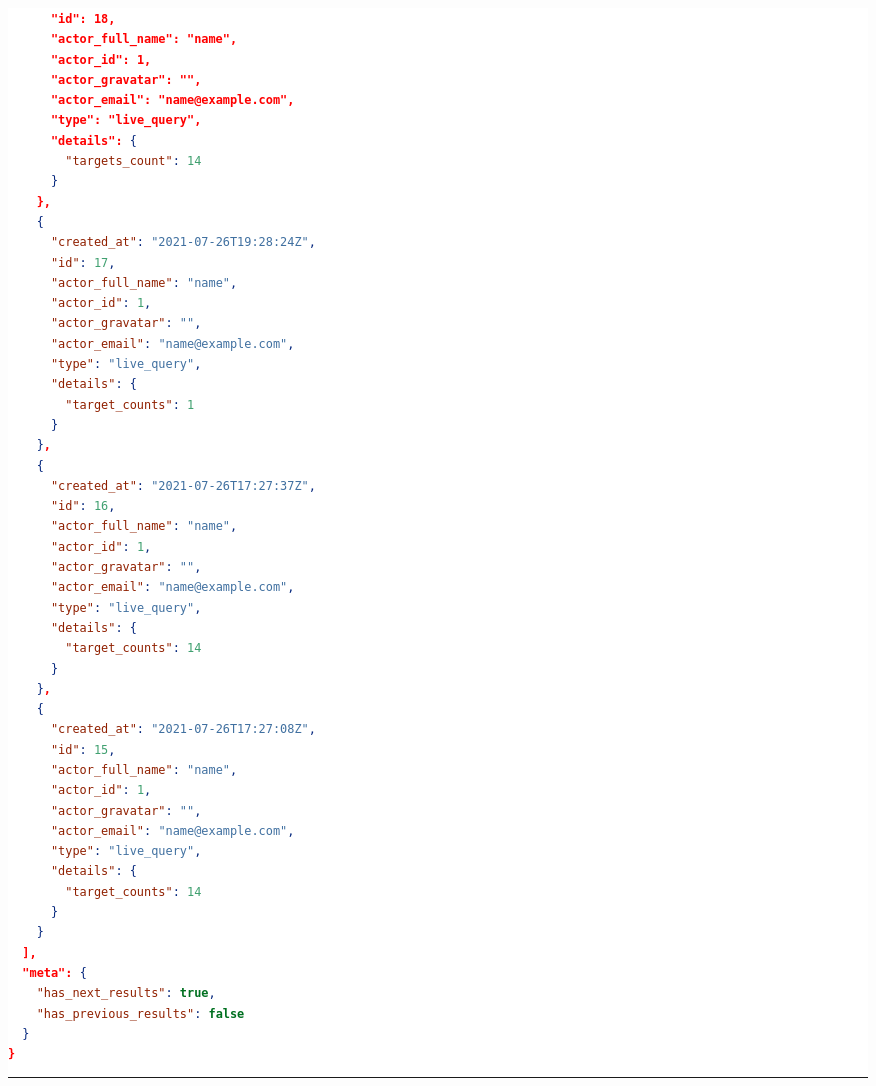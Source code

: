 ```json
      "id": 18,
      "actor_full_name": "name",
      "actor_id": 1,
      "actor_gravatar": "",
      "actor_email": "name@example.com",
      "type": "live_query",
      "details": {
        "targets_count": 14
      }
    },
    {
      "created_at": "2021-07-26T19:28:24Z",
      "id": 17,
      "actor_full_name": "name",
      "actor_id": 1,
      "actor_gravatar": "",
      "actor_email": "name@example.com",
      "type": "live_query",
      "details": {
        "target_counts": 1
      }
    },
    {
      "created_at": "2021-07-26T17:27:37Z",
      "id": 16,
      "actor_full_name": "name",
      "actor_id": 1,
      "actor_gravatar": "",
      "actor_email": "name@example.com",
      "type": "live_query",
      "details": {
        "target_counts": 14
      }
    },
    {
      "created_at": "2021-07-26T17:27:08Z",
      "id": 15,
      "actor_full_name": "name",
      "actor_id": 1,
      "actor_gravatar": "",
      "actor_email": "name@example.com",
      "type": "live_query",
      "details": {
        "target_counts": 14
      }
    }
  ],
  "meta": {
    "has_next_results": true,
    "has_previous_results": false
  }
}

```

---
